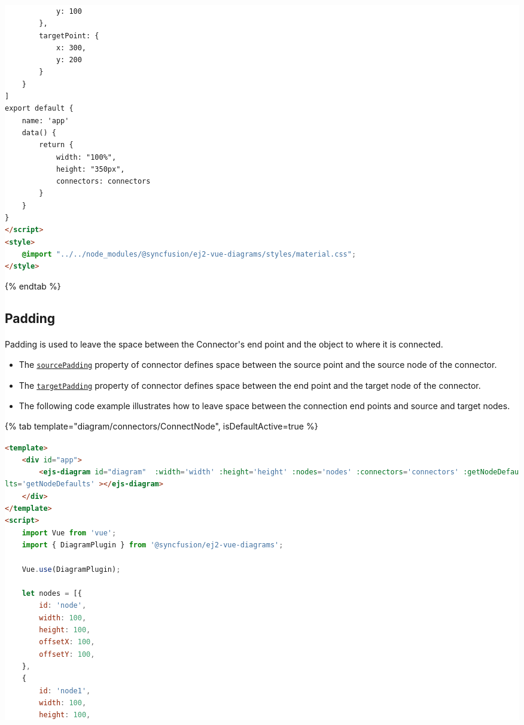 ```html
            y: 100
        },
        targetPoint: {
            x: 300,
            y: 200
        }
    }
]
export default {
    name: 'app'
    data() {
        return {
            width: "100%",
            height: "350px",
            connectors: connectors
        }
    }
}
</script>
<style>
    @import "../../node_modules/@syncfusion/ej2-vue-diagrams/styles/material.css";
</style>
```

{% endtab %}

## Padding

Padding is used to leave the space between the Connector's end point and the object to where it is connected.

* The [`sourcePadding`](../api/diagram/connector#sourcepadding) property of connector defines space between the source point and the source node of the connector.

* The [`targetPadding`](../api/diagram/connector#targetpadding) property of connector defines space between the end point and the target node of the connector.

* The following code example illustrates how to leave space between the connection end points and source and target nodes.

{% tab template="diagram/connectors/ConnectNode", isDefaultActive=true %}

```html
<template>
    <div id="app">
        <ejs-diagram id="diagram"  :width='width' :height='height' :nodes='nodes' :connectors='connectors' :getNodeDefaults='getNodeDefaults' ></ejs-diagram>
    </div>
</template>
<script>
    import Vue from 'vue';
    import { DiagramPlugin } from '@syncfusion/ej2-vue-diagrams';

    Vue.use(DiagramPlugin);

    let nodes = [{
        id: 'node',
        width: 100,
        height: 100,
        offsetX: 100,
        offsetY: 100,
    },
    {
        id: 'node1',
        width: 100,
        height: 100,
```